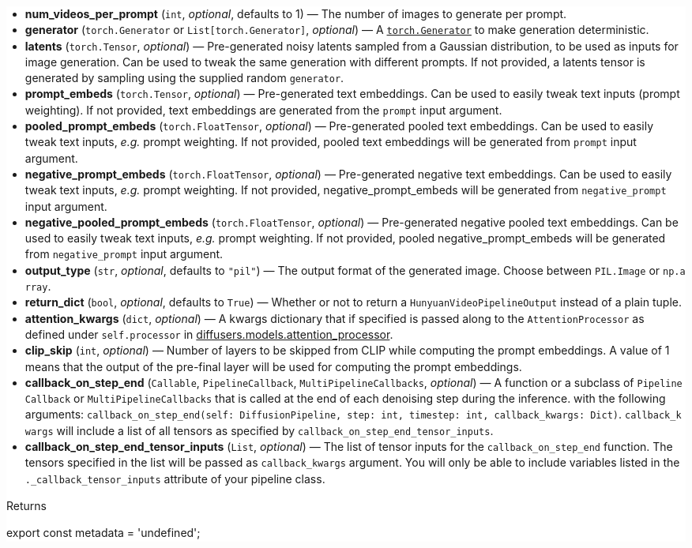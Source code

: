 *   [](#diffusers.HunyuanVideoPipeline.__call__.num_videos_per_prompt)**num\_videos\_per\_prompt** (`int`, _optional_, defaults to 1) — The number of images to generate per prompt.
*   [](#diffusers.HunyuanVideoPipeline.__call__.generator)**generator** (`torch.Generator` or `List[torch.Generator]`, _optional_) — A [`torch.Generator`](https://pytorch.org/docs/stable/generated/torch.Generator.html) to make generation deterministic.
*   [](#diffusers.HunyuanVideoPipeline.__call__.latents)**latents** (`torch.Tensor`, _optional_) — Pre-generated noisy latents sampled from a Gaussian distribution, to be used as inputs for image generation. Can be used to tweak the same generation with different prompts. If not provided, a latents tensor is generated by sampling using the supplied random `generator`.
*   [](#diffusers.HunyuanVideoPipeline.__call__.prompt_embeds)**prompt\_embeds** (`torch.Tensor`, _optional_) — Pre-generated text embeddings. Can be used to easily tweak text inputs (prompt weighting). If not provided, text embeddings are generated from the `prompt` input argument.
*   [](#diffusers.HunyuanVideoPipeline.__call__.pooled_prompt_embeds)**pooled\_prompt\_embeds** (`torch.FloatTensor`, _optional_) — Pre-generated pooled text embeddings. Can be used to easily tweak text inputs, _e.g._ prompt weighting. If not provided, pooled text embeddings will be generated from `prompt` input argument.
*   [](#diffusers.HunyuanVideoPipeline.__call__.negative_prompt_embeds)**negative\_prompt\_embeds** (`torch.FloatTensor`, _optional_) — Pre-generated negative text embeddings. Can be used to easily tweak text inputs, _e.g._ prompt weighting. If not provided, negative\_prompt\_embeds will be generated from `negative_prompt` input argument.
*   [](#diffusers.HunyuanVideoPipeline.__call__.negative_pooled_prompt_embeds)**negative\_pooled\_prompt\_embeds** (`torch.FloatTensor`, _optional_) — Pre-generated negative pooled text embeddings. Can be used to easily tweak text inputs, _e.g._ prompt weighting. If not provided, pooled negative\_prompt\_embeds will be generated from `negative_prompt` input argument.
*   [](#diffusers.HunyuanVideoPipeline.__call__.output_type)**output\_type** (`str`, _optional_, defaults to `"pil"`) — The output format of the generated image. Choose between `PIL.Image` or `np.array`.
*   [](#diffusers.HunyuanVideoPipeline.__call__.return_dict)**return\_dict** (`bool`, _optional_, defaults to `True`) — Whether or not to return a `HunyuanVideoPipelineOutput` instead of a plain tuple.
*   [](#diffusers.HunyuanVideoPipeline.__call__.attention_kwargs)**attention\_kwargs** (`dict`, _optional_) — A kwargs dictionary that if specified is passed along to the `AttentionProcessor` as defined under `self.processor` in [diffusers.models.attention\_processor](https://github.com/huggingface/diffusers/blob/main/src/diffusers/models/attention_processor.py).
*   [](#diffusers.HunyuanVideoPipeline.__call__.clip_skip)**clip\_skip** (`int`, _optional_) — Number of layers to be skipped from CLIP while computing the prompt embeddings. A value of 1 means that the output of the pre-final layer will be used for computing the prompt embeddings.
*   [](#diffusers.HunyuanVideoPipeline.__call__.callback_on_step_end)**callback\_on\_step\_end** (`Callable`, `PipelineCallback`, `MultiPipelineCallbacks`, _optional_) — A function or a subclass of `PipelineCallback` or `MultiPipelineCallbacks` that is called at the end of each denoising step during the inference. with the following arguments: `callback_on_step_end(self: DiffusionPipeline, step: int, timestep: int, callback_kwargs: Dict)`. `callback_kwargs` will include a list of all tensors as specified by `callback_on_step_end_tensor_inputs`.
*   [](#diffusers.HunyuanVideoPipeline.__call__.callback_on_step_end_tensor_inputs)**callback\_on\_step\_end\_tensor\_inputs** (`List`, _optional_) — The list of tensor inputs for the `callback_on_step_end` function. The tensors specified in the list will be passed as `callback_kwargs` argument. You will only be able to include variables listed in the `._callback_tensor_inputs` attribute of your pipeline class.

Returns

export const metadata = 'undefined';
